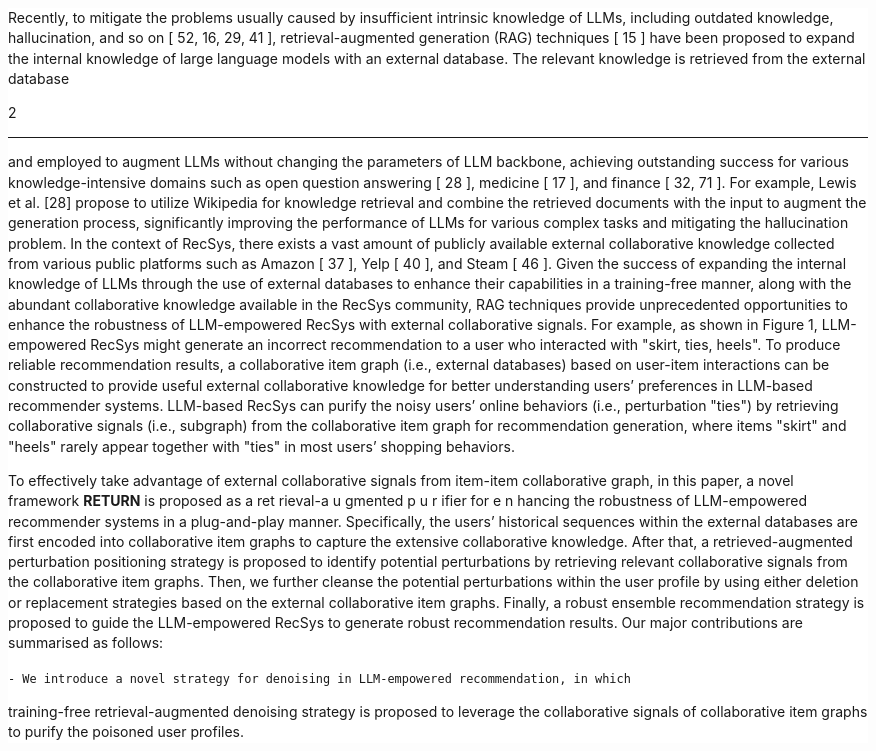 Recently, to mitigate the problems usually caused by insufficient intrinsic knowledge of LLMs, including outdated knowledge, hallucination, and so on [ 52, 16, 29, 41 ], retrieval-augmented generation
(RAG) techniques [ 15 ] have been proposed to expand the internal knowledge of large language
models with an external database. The relevant knowledge is retrieved from the external database

2


-----

and employed to augment LLMs without changing the parameters of LLM backbone, achieving
outstanding success for various knowledge-intensive domains such as open question answering [ 28 ],
medicine [ 17 ], and finance [ 32, 71 ]. For example, Lewis et al. [28] propose to utilize Wikipedia for
knowledge retrieval and combine the retrieved documents with the input to augment the generation
process, significantly improving the performance of LLMs for various complex tasks and mitigating
the hallucination problem. In the context of RecSys, there exists a vast amount of publicly available
external collaborative knowledge collected from various public platforms such as Amazon [ 37 ],
Yelp [ 40 ], and Steam [ 46 ]. Given the success of expanding the internal knowledge of LLMs through
the use of external databases to enhance their capabilities in a training-free manner, along with the
abundant collaborative knowledge available in the RecSys community, RAG techniques provide
unprecedented opportunities to enhance the robustness of LLM-empowered RecSys with external
collaborative signals. For example, as shown in Figure 1, LLM-empowered RecSys might generate
an incorrect recommendation to a user who interacted with "skirt, ties, heels". To produce reliable
recommendation results, a collaborative item graph (i.e., external databases) based on user-item
interactions can be constructed to provide useful external collaborative knowledge for better understanding users’ preferences in LLM-based recommender systems. LLM-based RecSys can purify
the noisy users’ online behaviors (i.e., perturbation "ties") by retrieving collaborative signals (i.e.,
subgraph) from the collaborative item graph for recommendation generation, where items "skirt" and
"heels" rarely appear together with "ties" in most users’ shopping behaviors.

To effectively take advantage of external collaborative signals from item-item collaborative graph, in
this paper, a novel framework **RETURN** is proposed as a ret rieval-a u gmented p u r ifier for e n hancing
the robustness of LLM-empowered recommender systems in a plug-and-play manner. Specifically,
the users’ historical sequences within the external databases are first encoded into collaborative
item graphs to capture the extensive collaborative knowledge. After that, a retrieved-augmented
perturbation positioning strategy is proposed to identify potential perturbations by retrieving relevant
collaborative signals from the collaborative item graphs. Then, we further cleanse the potential
perturbations within the user profile by using either deletion or replacement strategies based on
the external collaborative item graphs. Finally, a robust ensemble recommendation strategy is
proposed to guide the LLM-empowered RecSys to generate robust recommendation results. Our
major contributions are summarised as follows:

    - We introduce a novel strategy for denoising in LLM-empowered recommendation, in which
training-free retrieval-augmented denoising strategy is proposed to leverage the collaborative
signals of collaborative item graphs to purify the poisoned user profiles.
